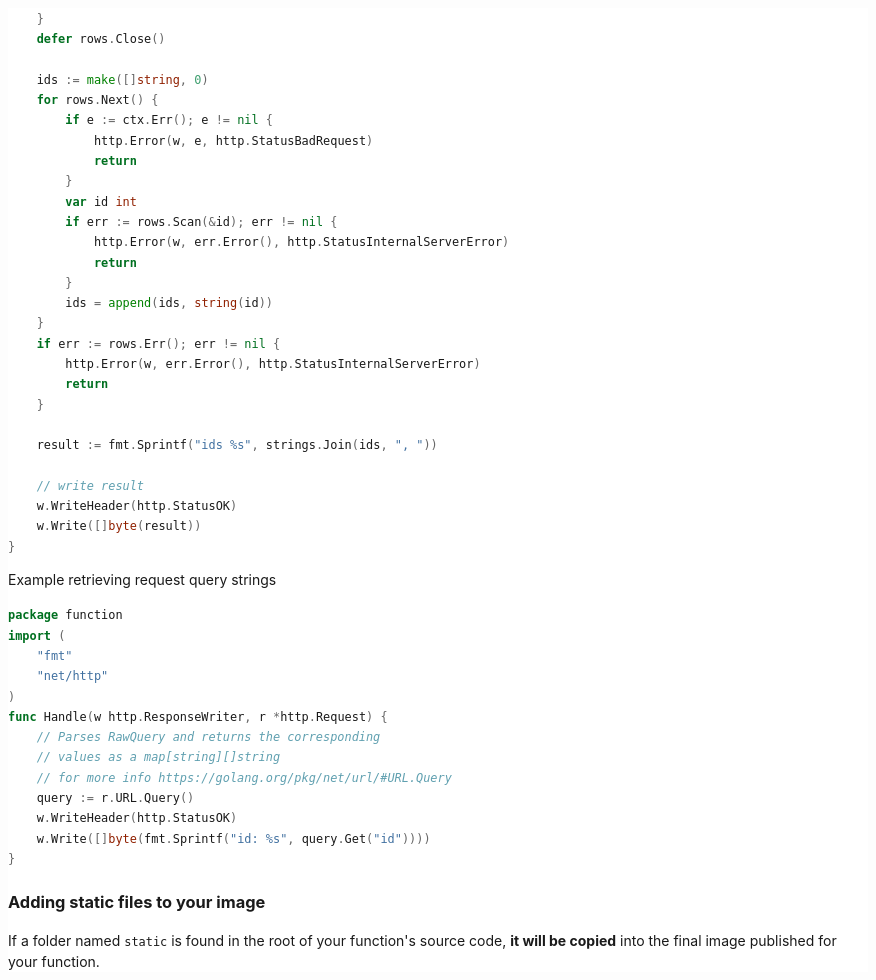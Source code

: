 ```go
	}
	defer rows.Close()

	ids := make([]string, 0)
	for rows.Next() {
		if e := ctx.Err(); e != nil {
			http.Error(w, e, http.StatusBadRequest)
			return
		}
		var id int
		if err := rows.Scan(&id); err != nil {
			http.Error(w, err.Error(), http.StatusInternalServerError)
			return
		}
		ids = append(ids, string(id))
	}
	if err := rows.Err(); err != nil {
		http.Error(w, err.Error(), http.StatusInternalServerError)
		return
	}

	result := fmt.Sprintf("ids %s", strings.Join(ids, ", "))

	// write result
	w.WriteHeader(http.StatusOK)
	w.Write([]byte(result))
}
```

Example retrieving request query strings

```go
package function
import (
	"fmt"
	"net/http"
)
func Handle(w http.ResponseWriter, r *http.Request) {
	// Parses RawQuery and returns the corresponding
	// values as a map[string][]string
	// for more info https://golang.org/pkg/net/url/#URL.Query
	query := r.URL.Query()
	w.WriteHeader(http.StatusOK)
	w.Write([]byte(fmt.Sprintf("id: %s", query.Get("id"))))
}
```

### Adding static files to your image

If a folder named `static` is found in the root of your function's source code, **it will be copied** into the final image published for your function.
